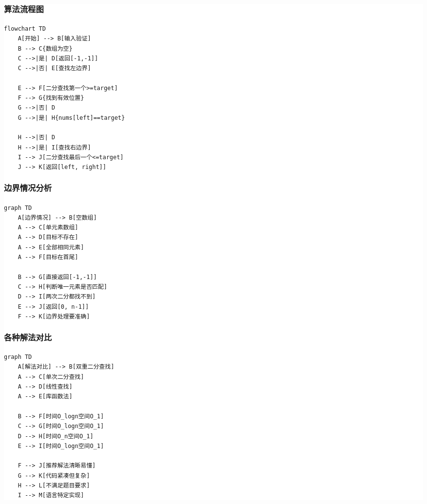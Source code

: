 ### 算法流程图

```mermaid
flowchart TD
    A[开始] --> B[输入验证]
    B --> C{数组为空}
    C -->|是| D[返回[-1,-1]]
    C -->|否| E[查找左边界]
    
    E --> F[二分查找第一个>=target]
    F --> G{找到有效位置}
    G -->|否| D
    G -->|是| H{nums[left]==target}
    
    H -->|否| D
    H -->|是| I[查找右边界]
    I --> J[二分查找最后一个<=target]
    J --> K[返回[left, right]]
```

### 边界情况分析

```mermaid
graph TD
    A[边界情况] --> B[空数组]
    A --> C[单元素数组]
    A --> D[目标不存在]
    A --> E[全部相同元素]
    A --> F[目标在首尾]
    
    B --> G[直接返回[-1,-1]]
    C --> H[判断唯一元素是否匹配]
    D --> I[两次二分都找不到]
    E --> J[返回[0, n-1]]
    F --> K[边界处理要准确]
```

### 各种解法对比

```mermaid
graph TD
    A[解法对比] --> B[双重二分查找]
    A --> C[单次二分查找]
    A --> D[线性查找]
    A --> E[库函数法]
    
    B --> F[时间O_logn空间O_1]
    C --> G[时间O_logn空间O_1]
    D --> H[时间O_n空间O_1]
    E --> I[时间O_logn空间O_1]
    
    F --> J[推荐解法清晰易懂]
    G --> K[代码紧凑但复杂]
    H --> L[不满足题目要求]
    I --> M[语言特定实现]
```
